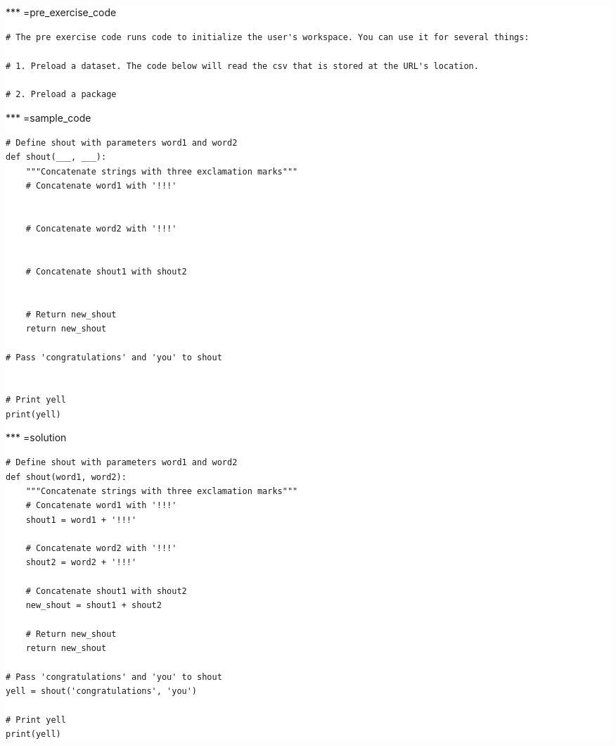 *** =pre_exercise_code
```{python}
# The pre exercise code runs code to initialize the user's workspace. You can use it for several things:

# 1. Preload a dataset. The code below will read the csv that is stored at the URL's location.

# 2. Preload a package

```

*** =sample_code
```{python}
# Define shout with parameters word1 and word2
def shout(___, ___):
    """Concatenate strings with three exclamation marks"""
    # Concatenate word1 with '!!!'
    
    
    # Concatenate word2 with '!!!'
    
    
    # Concatenate shout1 with shout2
    

    # Return new_shout
    return new_shout

# Pass 'congratulations' and 'you' to shout


# Print yell
print(yell)
```

*** =solution
```{python}
# Define shout with parameters word1 and word2
def shout(word1, word2):
    """Concatenate strings with three exclamation marks"""
    # Concatenate word1 with '!!!'
    shout1 = word1 + '!!!'
    
    # Concatenate word2 with '!!!'
    shout2 = word2 + '!!!'
    
    # Concatenate shout1 with shout2
    new_shout = shout1 + shout2

    # Return new_shout
    return new_shout

# Pass 'congratulations' and 'you' to shout
yell = shout('congratulations', 'you')

# Print yell
print(yell)
```
